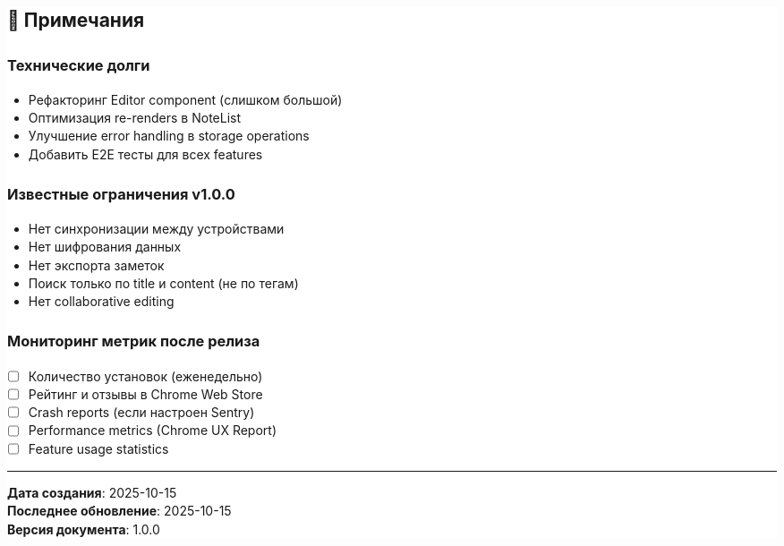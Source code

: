 
## 📝 Примечания

### Технические долги

- Рефакторинг Editor component (слишком большой)
- Оптимизация re-renders в NoteList
- Улучшение error handling в storage operations
- Добавить E2E тесты для всех features

### Известные ограничения v1.0.0

- Нет синхронизации между устройствами
- Нет шифрования данных
- Нет экспорта заметок
- Поиск только по title и content (не по тегам)
- Нет collaborative editing

### Мониторинг метрик после релиза

- [ ] Количество установок (еженедельно)
- [ ] Рейтинг и отзывы в Chrome Web Store
- [ ] Crash reports (если настроен Sentry)
- [ ] Performance metrics (Chrome UX Report)
- [ ] Feature usage statistics

---

**Дата создания**: 2025-10-15  
**Последнее обновление**: 2025-10-15  
**Версия документа**: 1.0.0

